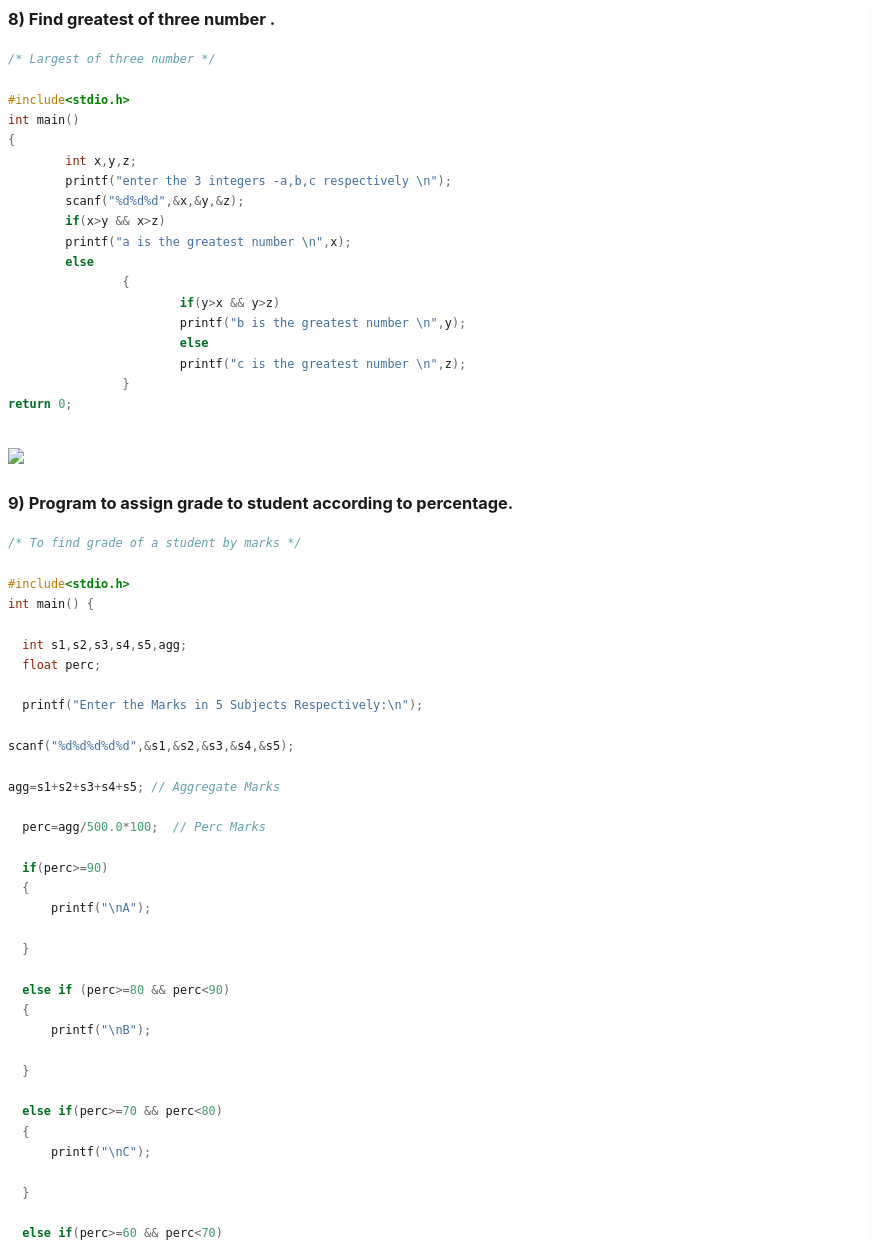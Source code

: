 ### 8) Find greatest of three number .
```C
/* Largest of three number */

#include<stdio.h>
int main()
{
        int x,y,z;
        printf("enter the 3 integers -a,b,c respectively \n");
        scanf("%d%d%d",&x,&y,&z);
        if(x>y && x>z)
        printf("a is the greatest number \n",x);
        else
                {                                                            
                        if(y>x && y>z)
                        printf("b is the greatest number \n",y);             
                        else
                        printf("c is the greatest number \n",z);             
                }
return 0;                                                                    
               

```
<img src="https://i.imgur.com/AZ9vB3V.png">

### 9) Program to assign grade to student according to percentage.
```C
/* To find grade of a student by marks */

#include<stdio.h>
int main() { 
    
  int s1,s2,s3,s4,s5,agg;
  float perc;

  printf("Enter the Marks in 5 Subjects Respectively:\n");

scanf("%d%d%d%d%d",&s1,&s2,&s3,&s4,&s5);

agg=s1+s2+s3+s4+s5; // Aggregate Marks
  
  perc=agg/500.0*100;  // Perc Marks

  if(perc>=90)
  {
      printf("\nA");
      
  }
  
  else if (perc>=80 && perc<90)
  { 
      printf("\nB");
      
  }
  
  else if(perc>=70 && perc<80)
  {
      printf("\nC");
      
  }
  
  else if(perc>=60 && perc<70)
```